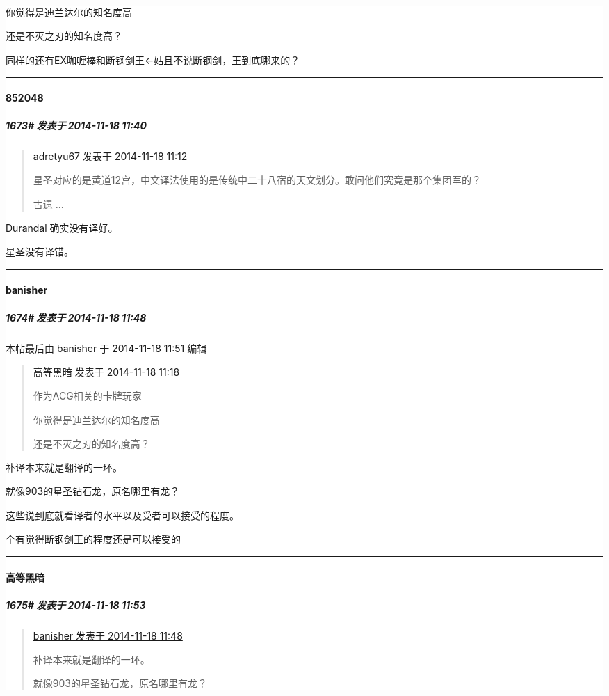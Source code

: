 你觉得是迪兰达尔的知名度高

还是不灭之刃的知名度高？


同样的还有EX咖喱棒和断钢剑王&lt;-姑且不说断钢剑，王到底哪来的？


-----

####  852048  
##### 1673#       发表于 2014-11-18 11:40


<blockquote><a href="httphttps://bbs.saraba1st.com/2b/forum.php?mod=redirect&amp;goto=findpost&amp;pid=27250793&amp;ptid=980228" target="_blank">adretyu67 发表于 2014-11-18 11:12</a>

星圣对应的是黄道12宫，中文译法使用的是传统中二十八宿的天文划分。敢问他们究竟是那个集团军的？


古遗 ...</blockquote>
Durandal 确实没有译好。

星圣没有译错。


-----

####  banisher  
##### 1674#       发表于 2014-11-18 11:48


 本帖最后由 banisher 于 2014-11-18 11:51 编辑 
<blockquote><a href="httphttps://bbs.saraba1st.com/2b/forum.php?mod=redirect&amp;goto=findpost&amp;pid=27250876&amp;ptid=980228" target="_blank">高等黑暗 发表于 2014-11-18 11:18</a>

作为ACG相关的卡牌玩家

你觉得是迪兰达尔的知名度高

还是不灭之刃的知名度高？</blockquote>
补译本来就是翻译的一环。

就像903的星圣钻石龙，原名哪里有龙？

这些说到底就看译者的水平以及受者可以接受的程度。

个有觉得断钢剑王的程度还是可以接受的


-----

####  高等黑暗  
##### 1675#       发表于 2014-11-18 11:53


<blockquote><a href="httphttp://bbs.saraba1st.com/2b/forum.php?mod=redirect&amp;goto=findpost&amp;pid=27251252&amp;ptid=980228" target="_blank">banisher 发表于 2014-11-18 11:48</a>

补译本来就是翻译的一环。

就像903的星圣钻石龙，原名哪里有龙？
